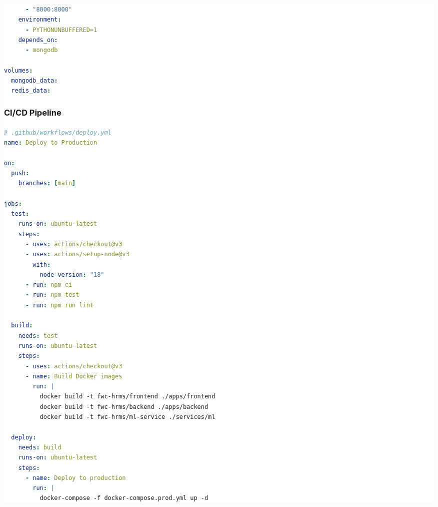 ```yaml
      - "8000:8000"
    environment:
      - PYTHONUNBUFFERED=1
    depends_on:
      - mongodb

volumes:
  mongodb_data:
  redis_data:
```

### CI/CD Pipeline

```yaml
# .github/workflows/deploy.yml
name: Deploy to Production

on:
  push:
    branches: [main]

jobs:
  test:
    runs-on: ubuntu-latest
    steps:
      - uses: actions/checkout@v3
      - uses: actions/setup-node@v3
        with:
          node-version: "18"
      - run: npm ci
      - run: npm test
      - run: npm run lint

  build:
    needs: test
    runs-on: ubuntu-latest
    steps:
      - uses: actions/checkout@v3
      - name: Build Docker images
        run: |
          docker build -t fwc-hrms/frontend ./apps/frontend
          docker build -t fwc-hrms/backend ./apps/backend
          docker build -t fwc-hrms/ml-service ./services/ml

  deploy:
    needs: build
    runs-on: ubuntu-latest
    steps:
      - name: Deploy to production
        run: |
          docker-compose -f docker-compose.prod.yml up -d
```
